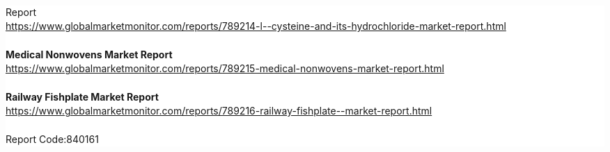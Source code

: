 Report</strong><br /><a href="https://www.globalmarketmonitor.com/reports/789214-l--cysteine-and-its-hydrochloride-market-report.html">https://www.globalmarketmonitor.com/reports/789214-l--cysteine-and-its-hydrochloride-market-report.html</a><br /><br /><strong>Medical Nonwovens Market Report</strong><br /><a href="https://www.globalmarketmonitor.com/reports/789215-medical-nonwovens-market-report.html">https://www.globalmarketmonitor.com/reports/789215-medical-nonwovens-market-report.html</a><br /><br /><strong>Railway Fishplate  Market Report</strong><br /><a href="https://www.globalmarketmonitor.com/reports/789216-railway-fishplate--market-report.html">https://www.globalmarketmonitor.com/reports/789216-railway-fishplate--market-report.html</a><br /><br />Report Code:840161</p>
